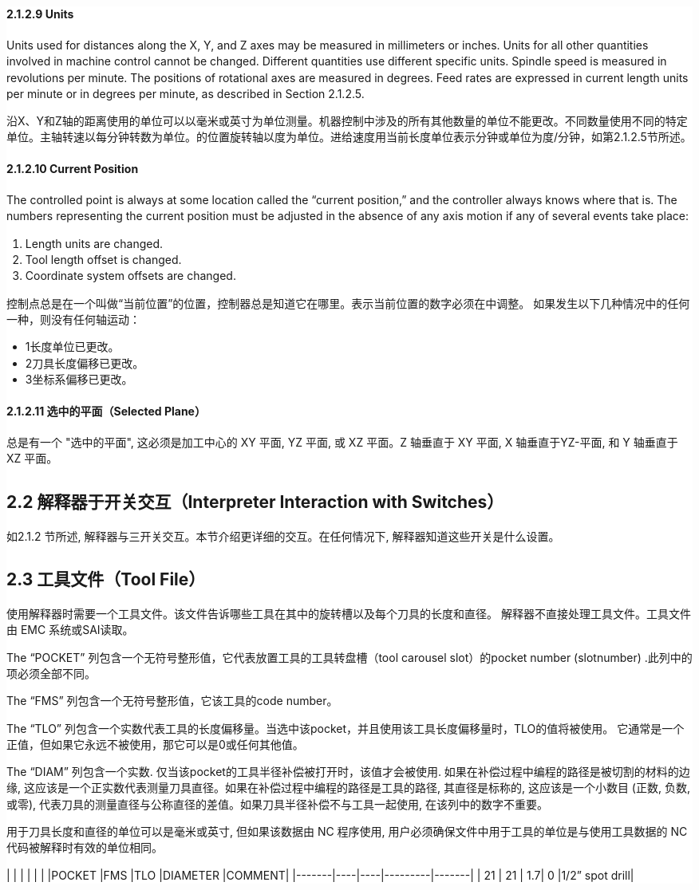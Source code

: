 #### 2.1.2.9 Units
Units used for distances along the X, Y, and Z axes may be measured in millimeters or inches.
Units for all other quantities involved in machine control cannot be changed. Different quantities
use different specific units. Spindle speed is measured in revolutions per minute. The positions of
rotational axes are measured in degrees. Feed rates are expressed in current length units per
minute or in degrees per minute, as described in Section 2.1.2.5.

沿X、Y和Z轴的距离使用的单位可以以毫米或英寸为单位测量。机器控制中涉及的所有其他数量的单位不能更改。不同数量使用不同的特定单位。主轴转速以每分钟转数为单位。的位置旋转轴以度为单位。进给速度用当前长度单位表示分钟或单位为度/分钟，如第2.1.2.5节所述。

#### 2.1.2.10 Current Position
The controlled point is always at some location called the “current position,” and the controller
always knows where that is. The numbers representing the current position must be adjusted in
the absence of any axis motion if any of several events take place:
1. Length units are changed.
2. Tool length offset is changed.
3. Coordinate system offsets are changed.

控制点总是在一个叫做“当前位置”的位置，控制器总是知道它在哪里。表示当前位置的数字必须在中调整。 如果发生以下几种情况中的任何一种，则没有任何轴运动：

- 1长度单位已更改。
- 2刀具长度偏移已更改。
- 3坐标系偏移已更改。


#### 2.1.2.11 选中的平面（Selected Plane）
总是有一个 "选中的平面", 这必须是加工中心的 XY 平面, YZ 平面, 或 XZ 平面。Z 轴垂直于 XY 平面, X 轴垂直于YZ-平面, 和 Y 轴垂直于 XZ 平面。

## 2.2 解释器于开关交互（Interpreter Interaction with Switches）
如2.1.2 节所述, 解释器与三开关交互。本节介绍更详细的交互。在任何情况下, 解释器知道这些开关是什么设置。

## 2.3 工具文件（Tool File）
使用解释器时需要一个工具文件。该文件告诉哪些工具在其中的旋转槽以及每个刀具的长度和直径。
解释器不直接处理工具文件。工具文件由 EMC 系统或SAI读取。

The “POCKET” 列包含一个无符号整形值，它代表放置工具的工具转盘槽（tool carousel slot）的pocket number (slotnumber) .此列中的项必须全部不同。 

The “FMS” 列包含一个无符号整形值，它该工具的code number。 

The “TLO” 列包含一个实数代表工具的长度偏移量。当选中该pocket，并且使用该工具长度偏移量时，TLO的值将被使用。
它通常是一个正值，但如果它永远不被使用，那它可以是0或任何其他值。

The “DIAM” 列包含一个实数. 仅当该pocket的工具半径补偿被打开时，该值才会被使用. 如果在补偿过程中编程的路径是被切割的材料的边缘, 
这应该是一个正实数代表测量刀具直径。如果在补偿过程中编程的路径是工具的路径, 其直径是标称的, 这应该是一个小数目 (正数, 负数, 或零), 
代表刀具的测量直径与公称直径的差值。如果刀具半径补偿不与工具一起使用, 在该列中的数字不重要。

用于刀具长度和直径的单位可以是毫米或英寸, 但如果该数据由 NC 程序使用, 用户必须确保文件中用于工具的单位是与使用工具数据的 NC 代码被解释时有效的单位相同。

|       |    |    |         |       |
|POCKET |FMS |TLO |DIAMETER |COMMENT|
|-------|----|----|---------|-------|
|   21  | 21 | 1.7| 0       |1/2” spot drill|
